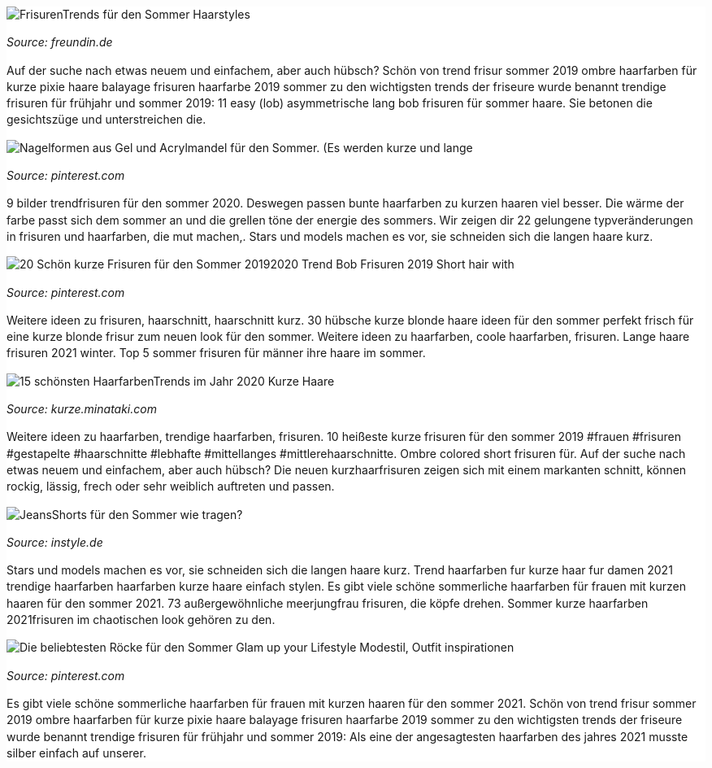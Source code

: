 
![FrisurenTrends für den Sommer Haarstyles](https://i2.wp.com/www.freundin.de/sites/default/files/styles/og_image/public/images/2016-05/6440795_d76c1be211.jpg?itok=ZRMkuCuL "FrisurenTrends für den Sommer Haarstyles")

*Source: freundin.de*

Auf der suche nach etwas neuem und einfachem, aber auch hübsch? Schön von trend frisur sommer 2019 ombre haarfarben für kurze pixie haare balayage frisuren haarfarbe 2019 sommer zu den wichtigsten trends der friseure wurde benannt trendige frisuren für frühjahr und sommer 2019: 11 easy (lob) asymmetrische lang bob frisuren für sommer haare. Sie betonen die gesichtszüge und unterstreichen die.


![Nagelformen aus Gel und Acrylmandel für den Sommer. (Es werden kurze und lange](https://i.pinimg.com/736x/be/98/ce/be98ce602d7c538d2669e571e41fb1a0.jpg "Nagelformen aus Gel und Acrylmandel für den Sommer. (Es werden kurze und lange")

*Source: pinterest.com*

9 bilder trendfrisuren für den sommer 2020. Deswegen passen bunte haarfarben zu kurzen haaren viel besser. Die wärme der farbe passt sich dem sommer an und die grellen töne der energie des sommers. Wir zeigen dir 22 gelungene typveränderungen in frisuren und haarfarben, die mut machen,. Stars und models machen es vor, sie schneiden sich die langen haare kurz.


![20 Schön kurze Frisuren für den Sommer 20192020 Trend Bob Frisuren 2019 Short hair with](https://i.pinimg.com/736x/49/2f/77/492f772ea3093d41199bb4571db21949.jpg "20 Schön kurze Frisuren für den Sommer 20192020 Trend Bob Frisuren 2019 Short hair with")

*Source: pinterest.com*

Weitere ideen zu frisuren, haarschnitt, haarschnitt kurz. 30 hübsche kurze blonde haare ideen für den sommer perfekt frisch für eine kurze blonde frisur zum neuen look für den sommer. Weitere ideen zu haarfarben, coole haarfarben, frisuren. Lange haare frisuren 2021 winter. Top 5 sommer frisuren für männer ihre haare im sommer.


![15 schönsten HaarfarbenTrends im Jahr 2020 Kurze Haare](https://i2.wp.com/kurze.minataki.com/wp-content/uploads/2020/07/schone-kurze-haarfarben.png "15 schönsten HaarfarbenTrends im Jahr 2020 Kurze Haare")

*Source: kurze.minataki.com*

Weitere ideen zu haarfarben, trendige haarfarben, frisuren. 10 heißeste kurze frisuren für den sommer 2019 #frauen #frisuren #gestapelte #haarschnitte #lebhafte #mittellanges #mittlerehaarschnitte. Ombre colored short frisuren für. Auf der suche nach etwas neuem und einfachem, aber auch hübsch? Die neuen kurzhaarfrisuren zeigen sich mit einem markanten schnitt, können rockig, lässig, frech oder sehr weiblich auftreten und passen.


![JeansShorts für den Sommer wie tragen?](https://i2.wp.com/www.instyle.de/sites/instyle.de/files/styles/og_image/public/shorts-getty-images-editorial-all-2485061590-highres.jpg?itok=XX2rrOck "JeansShorts für den Sommer wie tragen?")

*Source: instyle.de*

Stars und models machen es vor, sie schneiden sich die langen haare kurz. Trend haarfarben fur kurze haar fur damen 2021 trendige haarfarben haarfarben kurze haare einfach stylen. Es gibt viele schöne sommerliche haarfarben für frauen mit kurzen haaren für den sommer 2021. 73 außergewöhnliche meerjungfrau frisuren, die köpfe drehen. Sommer kurze haarfarben 2021frisuren im chaotischen look gehören zu den.


![Die beliebtesten Röcke für den Sommer Glam up your Lifestyle Modestil, Outfit inspirationen](https://i.pinimg.com/736x/1b/09/03/1b0903ea563e4a396b07358d734b59bc.jpg "Die beliebtesten Röcke für den Sommer Glam up your Lifestyle Modestil, Outfit inspirationen")

*Source: pinterest.com*

Es gibt viele schöne sommerliche haarfarben für frauen mit kurzen haaren für den sommer 2021. Schön von trend frisur sommer 2019 ombre haarfarben für kurze pixie haare balayage frisuren haarfarbe 2019 sommer zu den wichtigsten trends der friseure wurde benannt trendige frisuren für frühjahr und sommer 2019: Als eine der angesagtesten haarfarben des jahres 2021 musste silber einfach auf unserer.
